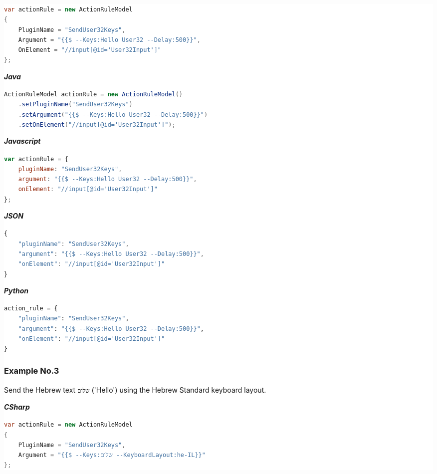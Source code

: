 ```csharp
var actionRule = new ActionRuleModel
{
    PluginName = "SendUser32Keys",
    Argument = "{{$ --Keys:Hello User32 --Delay:500}}",
    OnElement = "//input[@id='User32Input']"
};
```

_**Java**_

```java
ActionRuleModel actionRule = new ActionRuleModel()
    .setPluginName("SendUser32Keys")
    .setArgument("{{$ --Keys:Hello User32 --Delay:500}}")
    .setOnElement("//input[@id='User32Input']");
```

_**Javascript**_

```js
var actionRule = {
    pluginName: "SendUser32Keys",
    argument: "{{$ --Keys:Hello User32 --Delay:500}}",
    onElement: "//input[@id='User32Input']"
};
```

_**JSON**_

```js
{
    "pluginName": "SendUser32Keys",
    "argument": "{{$ --Keys:Hello User32 --Delay:500}}",
    "onElement": "//input[@id='User32Input']"
}
```

_**Python**_

```python
action_rule = {
    "pluginName": "SendUser32Keys",
    "argument": "{{$ --Keys:Hello User32 --Delay:500}}",
    "onElement": "//input[@id='User32Input']"
}
```
### Example No.3

Send the Hebrew text `שלום` ('Hello') using the Hebrew Standard keyboard layout.

_**CSharp**_

```csharp
var actionRule = new ActionRuleModel
{
    PluginName = "SendUser32Keys",
    Argument = "{{$ --Keys:שלום --KeyboardLayout:he-IL}}"
};
```
